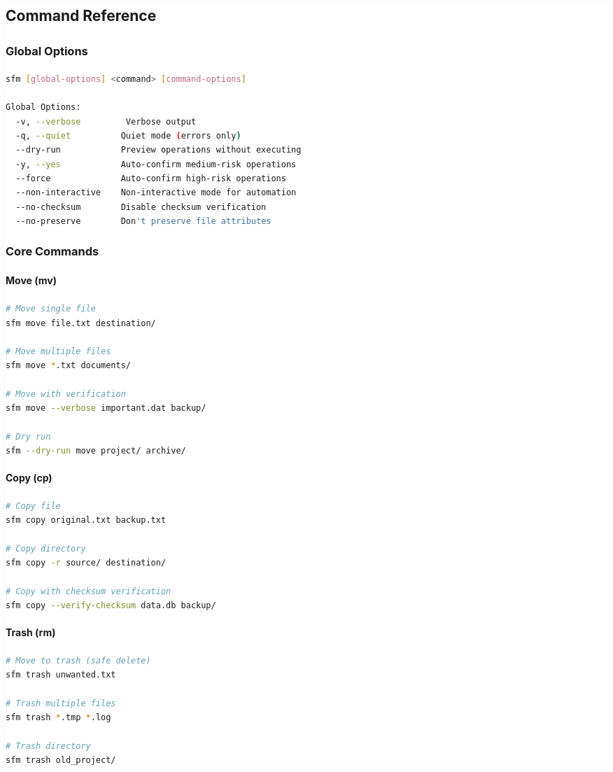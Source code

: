 ## Command Reference

### Global Options

```bash
sfm [global-options] <command> [command-options]

Global Options:
  -v, --verbose         Verbose output
  -q, --quiet          Quiet mode (errors only)
  --dry-run            Preview operations without executing
  -y, --yes            Auto-confirm medium-risk operations
  --force              Auto-confirm high-risk operations
  --non-interactive    Non-interactive mode for automation
  --no-checksum        Disable checksum verification
  --no-preserve        Don't preserve file attributes
```

### Core Commands

#### Move (mv)
```bash
# Move single file
sfm move file.txt destination/

# Move multiple files
sfm move *.txt documents/

# Move with verification
sfm move --verbose important.dat backup/

# Dry run
sfm --dry-run move project/ archive/
```

#### Copy (cp)
```bash
# Copy file
sfm copy original.txt backup.txt

# Copy directory
sfm copy -r source/ destination/

# Copy with checksum verification
sfm copy --verify-checksum data.db backup/
```

#### Trash (rm)
```bash
# Move to trash (safe delete)
sfm trash unwanted.txt

# Trash multiple files
sfm trash *.tmp *.log

# Trash directory
sfm trash old_project/
```
